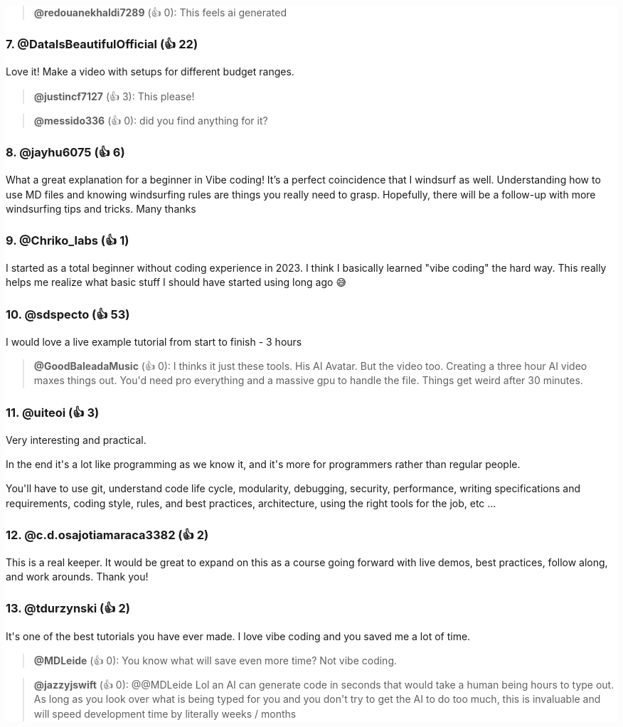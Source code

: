 > **@redouanekhaldi7289** (👍 0): This feels ai generated

### 7. @DataIsBeautifulOfficial (👍 22)
Love it! Make a video with setups for different budget ranges.

> **@justincf7127** (👍 3): This please!

> **@messido336** (👍 0): did you find anything for it?

### 8. @jayhu6075 (👍 6)
What a great explanation for a beginner in Vibe coding! It’s a perfect coincidence that I windsurf as well.
Understanding how to use MD files and knowing windsurfing rules are things you really need to grasp.
Hopefully, there will be a follow-up with more windsurfing tips and tricks. Many thanks

### 9. @Chriko_labs (👍 1)
I started as a total beginner without coding experience in 2023. I think I basically learned "vibe coding" the hard way. This really helps me realize what basic stuff I should have started using long ago 😅

### 10. @sdspecto (👍 53)
I would love a live example tutorial from start to finish - 3 hours

> **@GoodBaleadaMusic** (👍 0): I thinks it just these tools. His AI Avatar. But the video too.  Creating a three hour AI video maxes things out. You'd need pro everything and a massive gpu to handle the file. Things get weird after 30 minutes.

### 11. @uiteoi (👍 3)
Very interesting and practical.

In the end it's a lot like programming as we know it, and it's more for programmers rather than regular people. 

You'll have to use git, understand code life cycle, modularity, debugging, security, performance, writing specifications and requirements, coding style, rules, and best practices, architecture, using the right tools for the job,  etc ...

### 12. @c.d.osajotiamaraca3382 (👍 2)
This is a real keeper. It would be great to expand on this as a course going forward with live demos, best practices, follow along, and work arounds. Thank you!

### 13. @tdurzynski (👍 2)
It's one of the best tutorials you have ever made.  I love vibe coding and you saved me a lot of time.

> **@MDLeide** (👍 0): You know what will save even more time? Not vibe coding.

> **@jazzyjswift** (👍 0): ​@@MDLeide Lol an AI can generate code in seconds that would take a human being hours to type out.
As long as you look over what is being typed for you and you don't try to get the AI to do too much, this is invaluable and will speed development time by literally weeks / months
